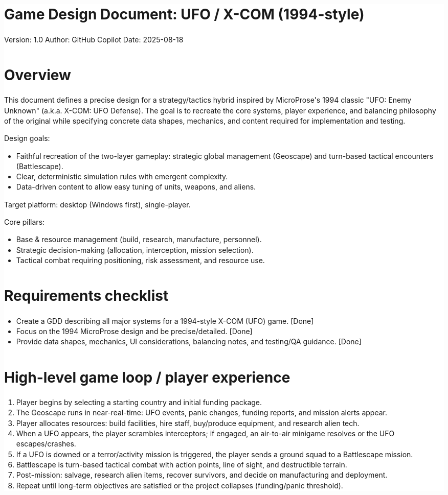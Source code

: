 # Game Design Document: UFO / X-COM (1994-style)

Version: 1.0
Author: GitHub Copilot
Date: 2025-08-18

# Overview

This document defines a precise design for a strategy/tactics hybrid inspired by MicroProse's 1994 classic "UFO: Enemy Unknown" (a.k.a. X-COM: UFO Defense). The goal is to recreate the core systems, player experience, and balancing philosophy of the original while specifying concrete data shapes, mechanics, and content required for implementation and testing.

Design goals:
- Faithful recreation of the two-layer gameplay: strategic global management (Geoscape) and turn-based tactical encounters (Battlescape).
- Clear, deterministic simulation rules with emergent complexity.
- Data-driven content to allow easy tuning of units, weapons, and aliens.

Target platform: desktop (Windows first), single-player.

Core pillars:
- Base & resource management (build, research, manufacture, personnel).
- Strategic decision-making (allocation, interception, mission selection).
- Tactical combat requiring positioning, risk assessment, and resource use.

# Requirements checklist
- Create a GDD describing all major systems for a 1994-style X-COM (UFO) game. [Done]
- Focus on the 1994 MicroProse design and be precise/detailed. [Done]
- Provide data shapes, mechanics, UI considerations, balancing notes, and testing/QA guidance. [Done]

# High-level game loop / player experience

1. Player begins by selecting a starting country and initial funding package.
2. The Geoscape runs in near-real-time: UFO events, panic changes, funding reports, and mission alerts appear.
3. Player allocates resources: build facilities, hire staff, buy/produce equipment, and research alien tech.
4. When a UFO appears, the player scrambles interceptors; if engaged, an air-to-air minigame resolves or the UFO escapes/crashes.
5. If a UFO is downed or a terror/activity mission is triggered, the player sends a ground squad to a Battlescape mission.
6. Battlescape is turn-based tactical combat with action points, line of sight, and destructible terrain.
7. Post-mission: salvage, research alien items, recover survivors, and decide on manufacturing and deployment.
8. Repeat until long-term objectives are satisfied or the project collapses (funding/panic threshold).
